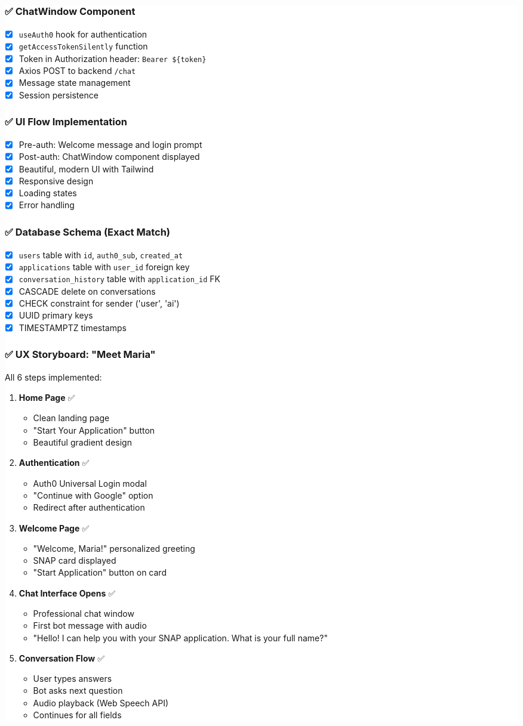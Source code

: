 ### ✅ ChatWindow Component
- [x] `useAuth0` hook for authentication
- [x] `getAccessTokenSilently` function
- [x] Token in Authorization header: `Bearer ${token}`
- [x] Axios POST to backend `/chat`
- [x] Message state management
- [x] Session persistence

### ✅ UI Flow Implementation
- [x] Pre-auth: Welcome message and login prompt
- [x] Post-auth: ChatWindow component displayed
- [x] Beautiful, modern UI with Tailwind
- [x] Responsive design
- [x] Loading states
- [x] Error handling

### ✅ Database Schema (Exact Match)
- [x] `users` table with `id`, `auth0_sub`, `created_at`
- [x] `applications` table with `user_id` foreign key
- [x] `conversation_history` table with `application_id` FK
- [x] CASCADE delete on conversations
- [x] CHECK constraint for sender ('user', 'ai')
- [x] UUID primary keys
- [x] TIMESTAMPTZ timestamps

### ✅ UX Storyboard: "Meet Maria"
All 6 steps implemented:

1. **Home Page** ✅
   - Clean landing page
   - "Start Your Application" button
   - Beautiful gradient design

2. **Authentication** ✅
   - Auth0 Universal Login modal
   - "Continue with Google" option
   - Redirect after authentication

3. **Welcome Page** ✅
   - "Welcome, Maria!" personalized greeting
   - SNAP card displayed
   - "Start Application" button on card

4. **Chat Interface Opens** ✅
   - Professional chat window
   - First bot message with audio
   - "Hello! I can help you with your SNAP application. What is your full name?"

5. **Conversation Flow** ✅
   - User types answers
   - Bot asks next question
   - Audio playback (Web Speech API)
   - Continues for all fields
